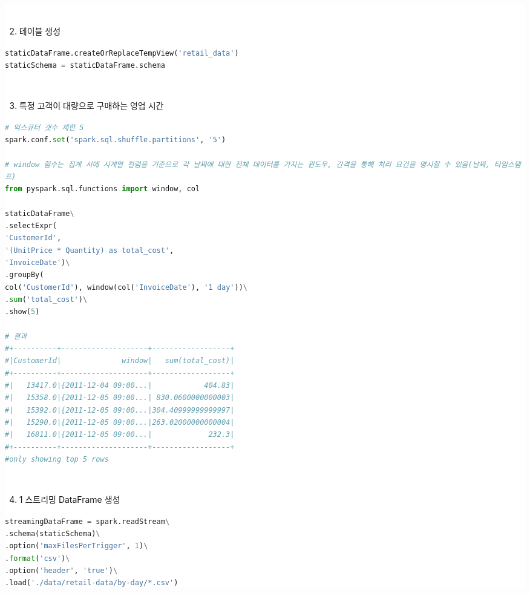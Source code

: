 <br>

2. 테이블 생성

```python
staticDataFrame.createOrReplaceTempView('retail_data')
staticSchema = staticDataFrame.schema
```

<br>

3. 특정 고객이 대량으로 구매하는 영업 시간

```python
# 익스큐터 갯수 제한 5
spark.conf.set('spark.sql.shuffle.partitions', '5')

# window 함수는 집계 시에 시계열 컬럼을 기준으로 각 날짜에 대한 전체 데이터를 가지는 윈도우, 간격을 통해 처리 요건을 명시할 수 있음(날짜, 타임스탬프)
from pyspark.sql.functions import window, col

staticDataFrame\
.selectExpr(
'CustomerId',
'(UnitPrice * Quantity) as total_cost',
'InvoiceDate')\
.groupBy(
col('CustomerId'), window(col('InvoiceDate'), '1 day'))\
.sum('total_cost')\
.show(5)

# 결과
#+----------+--------------------+------------------+
#|CustomerId|              window|   sum(total_cost)|
#+----------+--------------------+------------------+
#|   13417.0|{2011-12-04 09:00...|            404.83|
#|   15358.0|{2011-12-05 09:00...| 830.0600000000003|
#|   15392.0|{2011-12-05 09:00...|304.40999999999997|
#|   15290.0|{2011-12-05 09:00...|263.02000000000004|
#|   16811.0|{2011-12-05 09:00...|             232.3|
#+----------+--------------------+------------------+
#only showing top 5 rows
```

<br>

4. 1 스트리밍 DataFrame 생성

```python
streamingDataFrame = spark.readStream\
.schema(staticSchema)\
.option('maxFilesPerTrigger', 1)\
.format('csv')\
.option('header', 'true')\
.load('./data/retail-data/by-day/*.csv')
```
